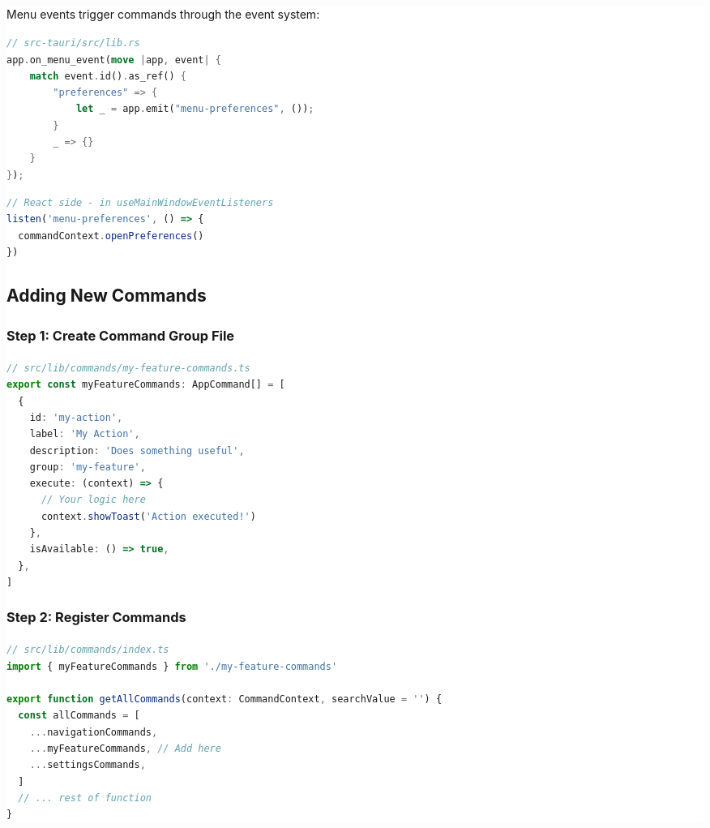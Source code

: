 Menu events trigger commands through the event system:

```rust
// src-tauri/src/lib.rs
app.on_menu_event(move |app, event| {
    match event.id().as_ref() {
        "preferences" => {
            let _ = app.emit("menu-preferences", ());
        }
        _ => {}
    }
});
```

```typescript
// React side - in useMainWindowEventListeners
listen('menu-preferences', () => {
  commandContext.openPreferences()
})
```

## Adding New Commands

### Step 1: Create Command Group File

```typescript
// src/lib/commands/my-feature-commands.ts
export const myFeatureCommands: AppCommand[] = [
  {
    id: 'my-action',
    label: 'My Action',
    description: 'Does something useful',
    group: 'my-feature',
    execute: (context) => {
      // Your logic here
      context.showToast('Action executed!')
    },
    isAvailable: () => true,
  },
]
```

### Step 2: Register Commands

```typescript
// src/lib/commands/index.ts
import { myFeatureCommands } from './my-feature-commands'

export function getAllCommands(context: CommandContext, searchValue = '') {
  const allCommands = [
    ...navigationCommands,
    ...myFeatureCommands, // Add here
    ...settingsCommands,
  ]
  // ... rest of function
}
```
